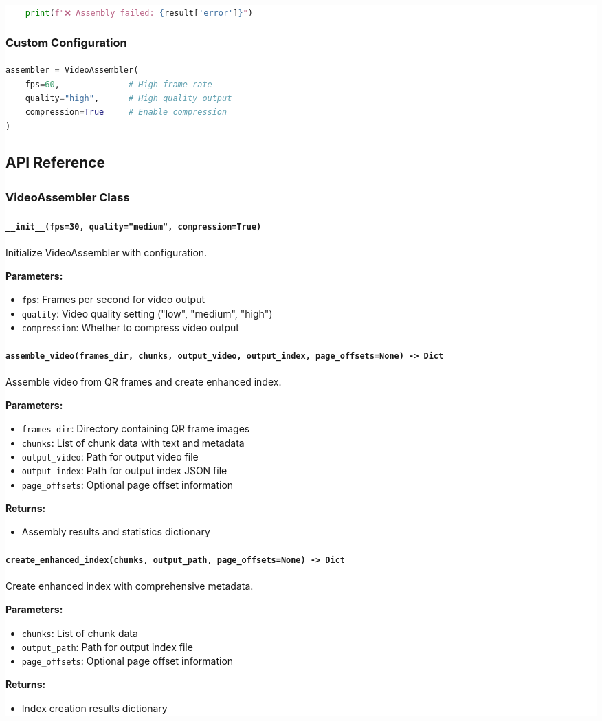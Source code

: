 ```python
    print(f"❌ Assembly failed: {result['error']}")
```

### Custom Configuration

```python
assembler = VideoAssembler(
    fps=60,              # High frame rate
    quality="high",      # High quality output
    compression=True     # Enable compression
)
```

## API Reference

### VideoAssembler Class

#### `__init__(fps=30, quality="medium", compression=True)`

Initialize VideoAssembler with configuration.

**Parameters:**
- `fps`: Frames per second for video output
- `quality`: Video quality setting ("low", "medium", "high")
- `compression`: Whether to compress video output

#### `assemble_video(frames_dir, chunks, output_video, output_index, page_offsets=None) -> Dict`

Assemble video from QR frames and create enhanced index.

**Parameters:**
- `frames_dir`: Directory containing QR frame images
- `chunks`: List of chunk data with text and metadata
- `output_video`: Path for output video file
- `output_index`: Path for output index JSON file
- `page_offsets`: Optional page offset information

**Returns:**
- Assembly results and statistics dictionary

#### `create_enhanced_index(chunks, output_path, page_offsets=None) -> Dict`

Create enhanced index with comprehensive metadata.

**Parameters:**
- `chunks`: List of chunk data
- `output_path`: Path for output index file
- `page_offsets`: Optional page offset information

**Returns:**
- Index creation results dictionary
